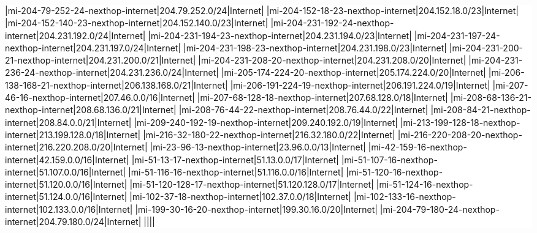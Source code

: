 |mi-204-79-252-24-nexthop-internet|204.79.252.0/24|Internet|
|mi-204-152-18-23-nexthop-internet|204.152.18.0/23|Internet|
|mi-204-152-140-23-nexthop-internet|204.152.140.0/23|Internet|
|mi-204-231-192-24-nexthop-internet|204.231.192.0/24|Internet|
|mi-204-231-194-23-nexthop-internet|204.231.194.0/23|Internet|
|mi-204-231-197-24-nexthop-internet|204.231.197.0/24|Internet|
|mi-204-231-198-23-nexthop-internet|204.231.198.0/23|Internet|
|mi-204-231-200-21-nexthop-internet|204.231.200.0/21|Internet|
|mi-204-231-208-20-nexthop-internet|204.231.208.0/20|Internet|
|mi-204-231-236-24-nexthop-internet|204.231.236.0/24|Internet|
|mi-205-174-224-20-nexthop-internet|205.174.224.0/20|Internet|
|mi-206-138-168-21-nexthop-internet|206.138.168.0/21|Internet|
|mi-206-191-224-19-nexthop-internet|206.191.224.0/19|Internet|
|mi-207-46-16-nexthop-internet|207.46.0.0/16|Internet|
|mi-207-68-128-18-nexthop-internet|207.68.128.0/18|Internet|
|mi-208-68-136-21-nexthop-internet|208.68.136.0/21|Internet|
|mi-208-76-44-22-nexthop-internet|208.76.44.0/22|Internet|
|mi-208-84-21-nexthop-internet|208.84.0.0/21|Internet|
|mi-209-240-192-19-nexthop-internet|209.240.192.0/19|Internet|
|mi-213-199-128-18-nexthop-internet|213.199.128.0/18|Internet|
|mi-216-32-180-22-nexthop-internet|216.32.180.0/22|Internet|
|mi-216-220-208-20-nexthop-internet|216.220.208.0/20|Internet|
|mi-23-96-13-nexthop-internet|23.96.0.0/13|Internet|
|mi-42-159-16-nexthop-internet|42.159.0.0/16|Internet|
|mi-51-13-17-nexthop-internet|51.13.0.0/17|Internet|
|mi-51-107-16-nexthop-internet|51.107.0.0/16|Internet|
|mi-51-116-16-nexthop-internet|51.116.0.0/16|Internet|
|mi-51-120-16-nexthop-internet|51.120.0.0/16|Internet|
|mi-51-120-128-17-nexthop-internet|51.120.128.0/17|Internet|
|mi-51-124-16-nexthop-internet|51.124.0.0/16|Internet|
|mi-102-37-18-nexthop-internet|102.37.0.0/18|Internet|
|mi-102-133-16-nexthop-internet|102.133.0.0/16|Internet|
|mi-199-30-16-20-nexthop-internet|199.30.16.0/20|Internet|
|mi-204-79-180-24-nexthop-internet|204.79.180.0/24|Internet|
||||
